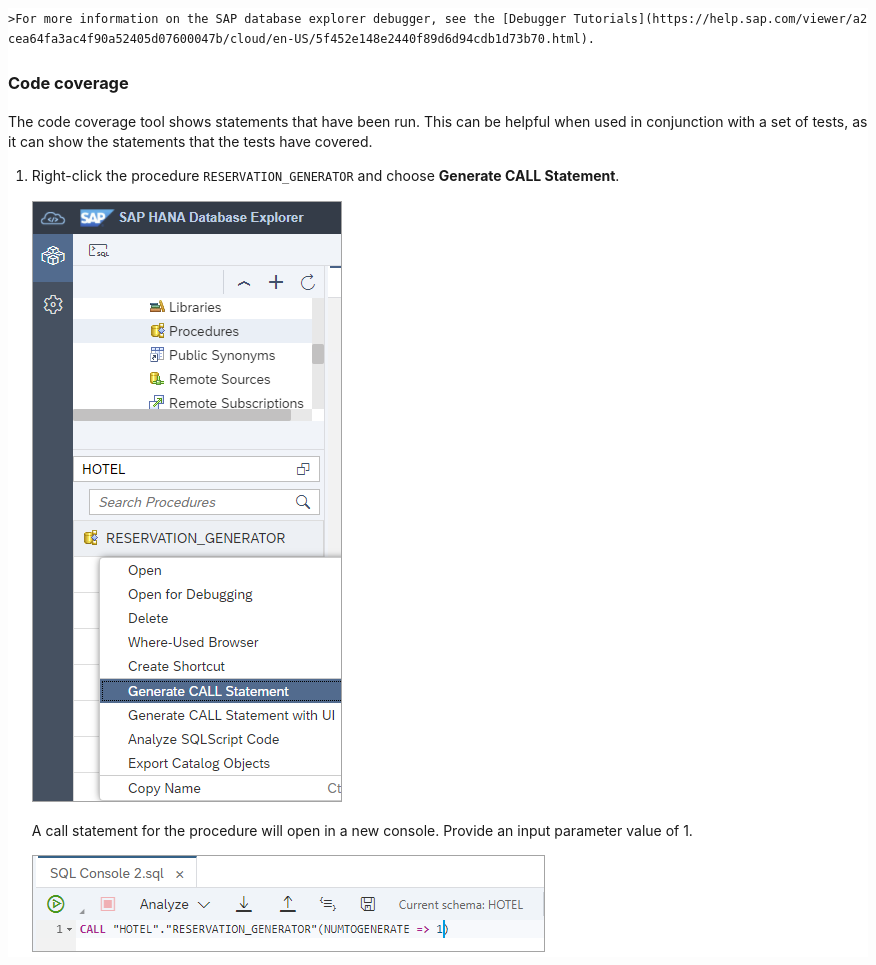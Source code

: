     >For more information on the SAP database explorer debugger, see the [Debugger Tutorials](https://help.sap.com/viewer/a2cea64fa3ac4f90a52405d07600047b/cloud/en-US/5f452e148e2440f89d6d94cdb1d73b70.html).


### Code coverage

The code coverage tool shows statements that have been run.  This can be helpful when used in conjunction with a set of tests, as it can show the statements that the tests have covered.

1. Right-click the procedure `RESERVATION_GENERATOR` and choose **Generate CALL Statement**.

    ![Generate Call Statement](GenerateCallStatement.png)

    A call statement for the procedure will open in a new console. Provide an input parameter value of 1.

    ![Provide Input Parameter](generateCallStatement1.png)
